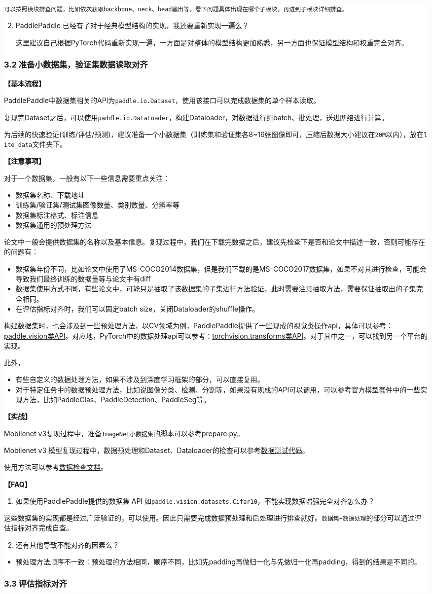     可以按照模块排查问题，比如依次获取backbone、neck、head输出等，看下问题具体出现在哪个子模块，再进到子模块详细排查。

2. PaddlePaddle 已经有了对于经典模型结构的实现，我还要重新实现一遍么？

    这里建议自己根据PyTorch代码重新实现一遍，一方面是对整体的模型结构更加熟悉，另一方面也保证模型结构和权重完全对齐。

<a name="3.2"></a>
### 3.2 准备小数据集，验证集数据读取对齐

**【基本流程】**

PaddlePaddle中数据集相关的API为`paddle.io.Dataset`，使用该接口可以完成数据集的单个样本读取。

复现完Dataset之后，可以使用`paddle.io.DataLoader`，构建Dataloader，对数据进行组batch、批处理，送进网络进行计算。

为后续的快速验证(训练/评估/预测)，建议准备一个小数据集（训练集和验证集各8~16张图像即可，压缩后数据大小建议在`20M`以内），放在`lite_data`文件夹下。

**【注意事项】**

对于一个数据集，一般有以下一些信息需要重点关注：

* 数据集名称、下载地址
* 训练集/验证集/测试集图像数量、类别数量、分辨率等
* 数据集标注格式、标注信息
* 数据集通用的预处理方法

论文中一般会提供数据集的名称以及基本信息。复现过程中，我们在下载完数据之后，建议先检查下是否和论文中描述一致，否则可能存在的问题有：

* 数据集年份不同，比如论文中使用了MS-COCO2014数据集，但是我们下载的是MS-COCO2017数据集，如果不对其进行检查，可能会导致我们最终训练的数据量等与论文中有diff
* 数据集使用方式不同，有些论文中，可能只是抽取了该数据集的子集进行方法验证，此时需要注意抽取方法，需要保证抽取出的子集完全相同。
* 在评估指标对齐时，我们可以固定batch size，关闭Dataloader的shuffle操作。

构建数据集时，也会涉及到一些预处理方法，以CV领域为例，PaddlePaddle提供了一些现成的视觉类操作api，具体可以参考：[paddle.vision类API](https://www.paddlepaddle.org.cn/documentation/docs/zh/api/paddle/vision/Overview_cn.html)。对应地，PyTorch中的数据处理api可以参考：[torchvision.transforms类API](https://pytorch.org/vision/stable/transforms.html)。对于其中之一，可以找到另一个平台的实现。

此外，

* 有些自定义的数据处理方法，如果不涉及到深度学习框架的部分，可以直接复用。
* 对于特定任务中的数据预处理方法，比如说图像分类、检测、分割等，如果没有现成的API可以调用，可以参考官方模型套件中的一些实现方法，比如PaddleClas、PaddleDetection、PaddleSeg等。

**【实战】**

Mobilenet v3复现过程中，准备`ImageNet小数据集`的脚本可以参考[prepare.py](https://github.com/littletomatodonkey/AlexNet-Prod/blob/tipc/pipeline/Step2/prepare.py)。

Mobilenet v3 模型复现过程中，数据预处理和Dataset、Dataloader的检查可以参考[数据测试代码](todo)。

使用方法可以参考[数据检查文档](todo)。

**【FAQ】**
1. 如果使用PaddlePaddle提供的数据集 API 如`paddle.vision.datasets.Cifar10`，不能实现数据增强完全对齐怎么办？

这些数据集的实现都是经过广泛验证的，可以使用。因此只需要完成数据预处理和后处理进行排查就好。`数据集+数据处理`的部分可以通过评估指标对齐完成自查。

2. 还有其他导致不能对齐的因素么？
* 预处理方法顺序不一致：预处理的方法相同，顺序不同，比如先padding再做归一化与先做归一化再padding，得到的结果是不同的。

<a name="3.3"></a>
### 3.3 评估指标对齐

